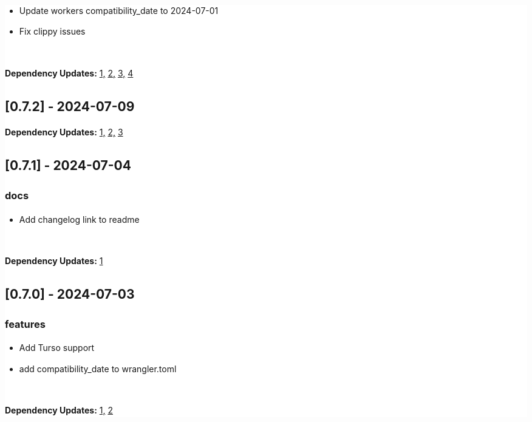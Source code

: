 - Update workers compatibility_date to 2024-07-01

- Fix clippy issues




<br/>

**Dependency Updates:** [1,](https://github.com/ottomated/create-o7-app/commit/b3c333943dda2fa7a85bba3c370ace5908fcd9e9) [2,](https://github.com/ottomated/create-o7-app/commit/53d0536ec95d4acb6d307b91e7b557d7b647d537) [3,](https://github.com/ottomated/create-o7-app/commit/6ed780938e2d93eab2d991340641364be1446121) [4](https://github.com/ottomated/create-o7-app/commit/33cdf06fb5a1164435b81ee55082a30448cc3810)


## [0.7.2] - 2024-07-09




**Dependency Updates:** [1,](https://github.com/ottomated/create-o7-app/commit/fd401b287f071a175027537e0f1093384405b4d6) [2,](https://github.com/ottomated/create-o7-app/commit/68ddf43eadb583bbae250613d59924dd4d66b819) [3](https://github.com/ottomated/create-o7-app/commit/c7d1b6ec5b7d1a467e68aa449d5ee58646610629)


## [0.7.1] - 2024-07-04


### docs

- Add changelog link to readme




<br/>

**Dependency Updates:** [1](https://github.com/ottomated/create-o7-app/commit/2599ac0ccc17280208645f85fec93fe9636c71bd)


## [0.7.0] - 2024-07-03


### features

- Add Turso support

- add compatibility_date to wrangler.toml




<br/>

**Dependency Updates:** [1,](https://github.com/ottomated/create-o7-app/commit/0200c10052e9122d15a0b3a2323c05d458a02921) [2](https://github.com/ottomated/create-o7-app/commit/69f05c9136e4ce207d0b822fb02a3f8b6a70e5c3)

